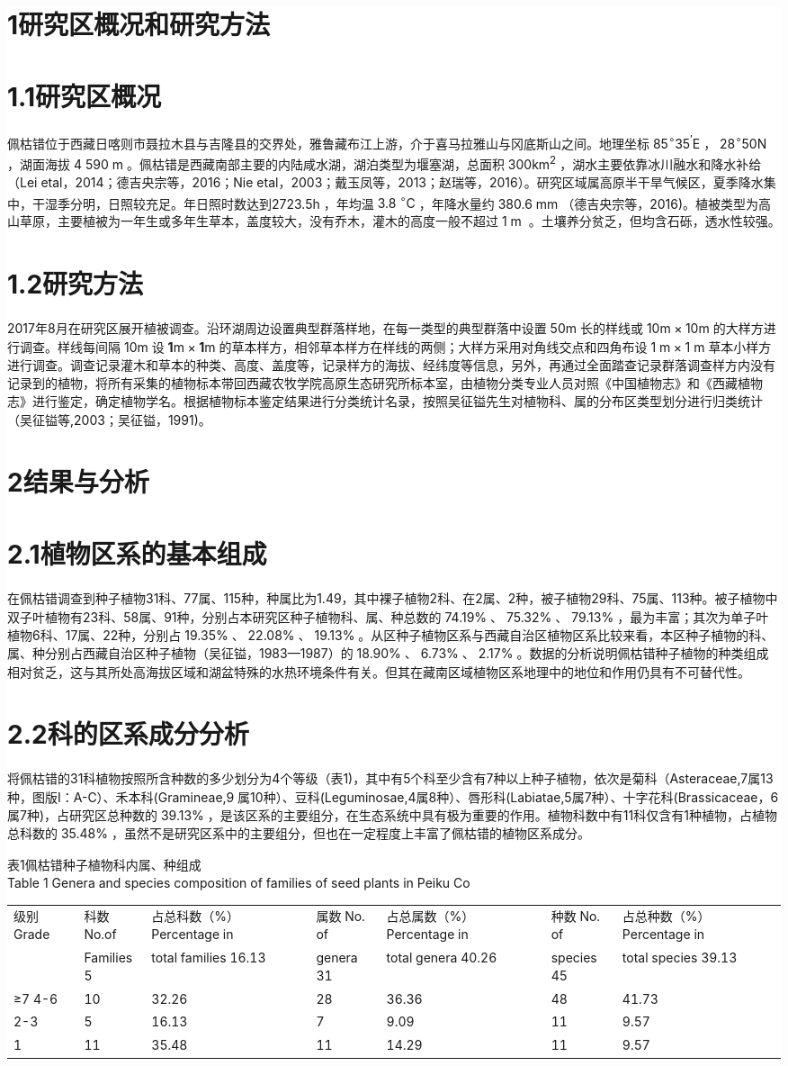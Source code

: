 # 1研究区概况和研究方法

# 1.1研究区概况

佩枯错位于西藏日喀则市聂拉木县与吉隆县的交界处，雅鲁藏布江上游，介于喜马拉雅山与冈底斯山之间。地理坐标 $8 5 ^ { \circ } 3 5 ^ { \prime } \mathrm { E }$ ， $2 8 ^ { \circ } 5 0 \mathrm { N }$ ，湖面海拔 $4 \ 5 9 0 \ \mathrm { m }$ 。佩枯错是西藏南部主要的内陆咸水湖，湖泊类型为堰塞湖，总面积 $3 0 0 \mathrm { k m } ^ { 2 }$ ，湖水主要依靠冰川融水和降水补给（Lei etal，2014；德吉央宗等，2016；Nie etal，2003；戴玉凤等，2013；赵瑞等，2016）。研究区域属高原半干旱气候区，夏季降水集中，干湿季分明，日照较充足。年日照时数达到$2 7 2 3 . 5 \mathrm { h }$ ，年均温 $3 . 8 ~ \mathrm { { ^ \circ C } }$ ，年降水量约 $3 8 0 . 6 ~ \mathrm { m m }$ （德吉央宗等，2016)。植被类型为高山草原，主要植被为一年生或多年生草本，盖度较大，没有乔木，灌木的高度一般不超过 $1 \mathrm { ~ m ~ }$ 。土壤养分贫乏，但均含石砾，透水性较强。

# 1.2研究方法

2017年8月在研究区展开植被调查。沿环湖周边设置典型群落样地，在每一类型的典型群落中设置 $5 0 \mathrm { m }$ 长的样线或 $1 0 \mathrm { m } { \times } 1 0 \mathrm { m }$ 的大样方进行调查。样线每间隔 $1 0 \mathrm { m }$ 设 $\boldsymbol { 1 } \mathrm { m } { \times } \boldsymbol { 1 } \mathrm { m }$ 的草本样方，相邻草本样方在样线的两侧；大样方采用对角线交点和四角布设 $1 \ \mathrm { m } { \times } 1 \ \mathrm { m }$ 草本小样方进行调查。调查记录灌木和草本的种类、高度、盖度等，记录样方的海拔、经纬度等信息，另外，再通过全面踏查记录群落调查样方内没有记录到的植物，将所有采集的植物标本带回西藏农牧学院高原生态研究所标本室，由植物分类专业人员对照《中国植物志》和《西藏植物志》进行鉴定，确定植物学名。根据植物标本鉴定结果进行分类统计名录，按照吴征镒先生对植物科、属的分布区类型划分进行归类统计（吴征镒等,2003；吴征镒，1991)。

# 2结果与分析

# 2.1植物区系的基本组成

在佩枯错调查到种子植物31科、77属、115种，种属比为1.49，其中裸子植物2科、在2属、2种，被子植物29科、75属、113种。被子植物中双子叶植物有23科、58属、91种，分别占本研究区种子植物科、属、种总数的 $7 4 . 1 9 \%$ 、 $7 5 . 3 2 \%$ 、 $7 9 . 1 3 \%$ ，最为丰富；其次为单子叶植物6科、17属、22种，分别占 $1 9 . 3 5 \%$ 、 $2 2 . 0 8 \%$ 、 $1 9 . 1 3 \%$ 。从区种子植物区系与西藏自治区植物区系比较来看，本区种子植物的科、属、种分别占西藏自治区种子植物（吴征镒，1983—1987）的 $1 8 . 9 0 \%$ 、 $6 . 7 3 \%$ 、 $2 . 1 7 \%$ 。数据的分析说明佩枯错种子植物的种类组成相对贫乏，这与其所处高海拔区域和湖盆特殊的水热环境条件有关。但其在藏南区域植物区系地理中的地位和作用仍具有不可替代性。

# 2.2科的区系成分分析

将佩枯错的31科植物按照所含种数的多少划分为4个等级（表1)，其中有5个科至少含有7种以上种子植物，依次是菊科（Asteraceae,7属13种，图版I：A-C）、禾本科(Gramineae,9 属10种）、豆科(Leguminosae,4属8种）、唇形科(Labiatae,5属7种）、十字花科(Brassicaceae，6属7种)，占研究区总种数的 $3 9 . 1 3 \%$ ，是该区系的主要组分，在生态系统中具有极为重要的作用。植物科数中有11科仅含有1种植物，占植物总科数的 $3 5 . 4 8 \%$ ，虽然不是研究区系中的主要组分，但也在一定程度上丰富了佩枯错的植物区系成分。

表1佩枯错种子植物科内属、种组成  
Table 1 Genera and species composition of families of seed plants in Peiku Co   

<html><body><table><tr><td>级别 Grade</td><td>科数 No.of</td><td>占总科数（%） Percentage in</td><td>属数 No. of</td><td>占总属数（%） Percentage in</td><td>种数 No. of</td><td>占总种数（%） Percentage in</td></tr><tr><td></td><td>Families 5</td><td>total families 16.13</td><td>genera 31</td><td>total genera 40.26</td><td>species 45</td><td>total species 39.13</td></tr><tr><td>≥7 4-6</td><td>10</td><td>32.26</td><td>28</td><td>36.36</td><td>48</td><td>41.73</td></tr><tr><td>2-3</td><td>5</td><td>16.13</td><td>7</td><td>9.09</td><td>11</td><td>9.57</td></tr><tr><td>1</td><td>11</td><td>35.48</td><td>11</td><td>14.29</td><td>11</td><td>9.57</td></tr></table></body></html>
